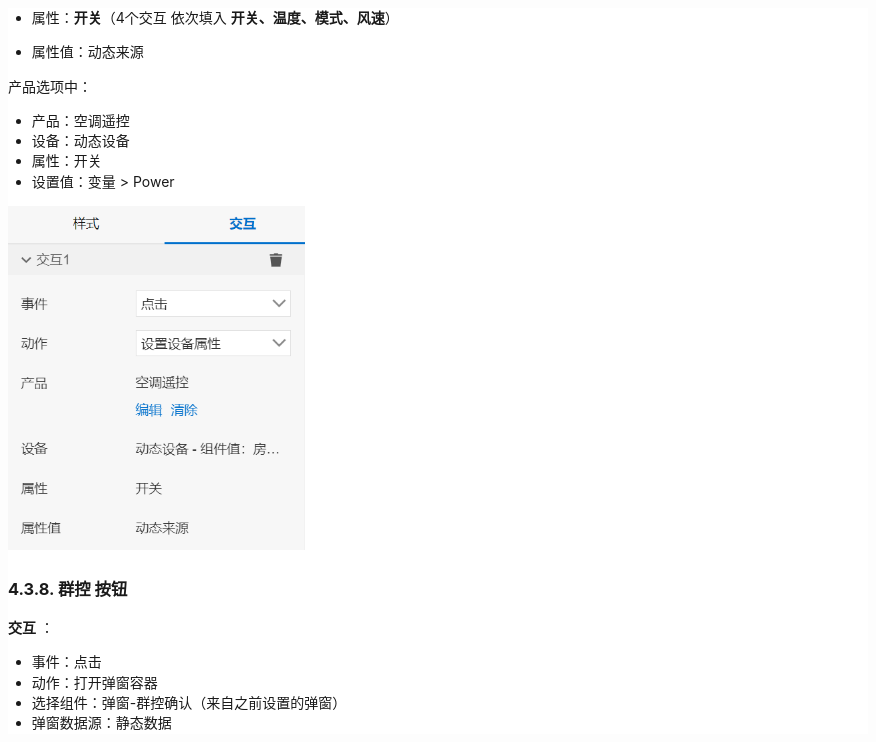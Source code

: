 * 属性：**开关**（4个交互 依次填入 **开关、温度、模式、风速**）

* 属性值：动态来源

产品选项中：

* 产品：空调遥控
* 设备：动态设备
* 属性：开关
* 设置值：变量 > Power

<img src="./0.Docs/Image/image-20211109164729344.png" alt="image-20211109164729344" style="zoom:67%;" />

### 4.3.8. 群控 按钮

**交互** ：

* 事件：点击
* 动作：打开弹窗容器
* 选择组件：弹窗-群控确认（来自之前设置的弹窗）
* 弹窗数据源：静态数据
